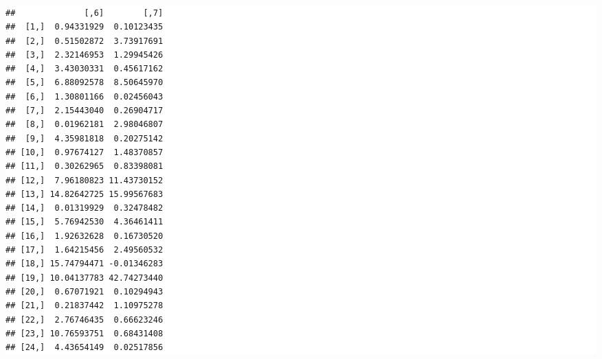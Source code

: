     ##              [,6]        [,7]
    ##  [1,]  0.94331929  0.10123435
    ##  [2,]  0.51502872  3.73917691
    ##  [3,]  2.32146953  1.29945426
    ##  [4,]  3.43030331  0.45617162
    ##  [5,]  6.88092578  8.50645970
    ##  [6,]  1.30801166  0.02456043
    ##  [7,]  2.15443040  0.26904717
    ##  [8,]  0.01962181  2.98046807
    ##  [9,]  4.35981818  0.20275142
    ## [10,]  0.97674127  1.48370857
    ## [11,]  0.30262965  0.83398081
    ## [12,]  7.96180823 11.43730152
    ## [13,] 14.82642725 15.99567683
    ## [14,]  0.01319929  0.32478482
    ## [15,]  5.76942530  4.36461411
    ## [16,]  1.92632628  0.16730520
    ## [17,]  1.64215456  2.49560532
    ## [18,] 15.74794471 -0.01346283
    ## [19,] 10.04137783 42.74273440
    ## [20,]  0.67071921  0.10294943
    ## [21,]  0.21837442  1.10975278
    ## [22,]  2.76746435  0.66623246
    ## [23,] 10.76593751  0.68431408
    ## [24,]  4.43654149  0.02517856
